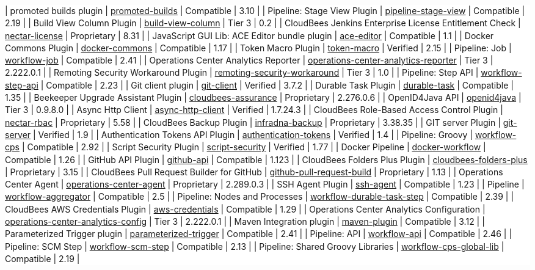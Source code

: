 | promoted builds plugin | [promoted-builds](https://github.com/jenkinsci/promoted-builds-plugin) | Compatible | 3.10 |
| Pipeline: Stage View Plugin | [pipeline-stage-view](https://github.com/jenkinsci/pipeline-stage-view-plugin) | Compatible | 2.19 |
| Build View Column Plugin | [build-view-column](https://wiki.jenkins-ci.org/display/JENKINS/Build+View+Column+Plugin) | Tier 3 | 0.2 |
| CloudBees Jenkins Enterprise License Entitlement Check | [nectar-license](https://docs.cloudbees.com/docs/release-notes/latest/plugins/nectar-license-plugin/) | Proprietary | 8.31 |
| JavaScript GUI Lib: ACE Editor bundle plugin | [ace-editor](https://wiki.jenkins-ci.org/display/JENKINS/ACE+Editor+Plugin) | Compatible | 1.1 |
| Docker Commons Plugin | [docker-commons](https://github.com/jenkinsci/docker-commons-plugin) | Compatible | 1.17 |
| Token Macro Plugin | [token-macro](https://github.com/jenkinsci/token-macro-plugin) | Verified | 2.15 |
| Pipeline: Job | [workflow-job](https://github.com/jenkinsci/workflow-job-plugin) | Compatible | 2.41 |
| Operations Center Analytics Reporter | [operations-center-analytics-reporter](https://docs.cloudbees.com/docs/release-notes/latest/plugins/operations-center-analytics-reporter-plugin/) | Tier 3 | 2.222.0.1 |
| Remoting Security Workaround Plugin | [remoting-security-workaround](https://github.com/jenkinsci/remoting-security-workaround-plugin) | Tier 3 | 1.0 |
| Pipeline: Step API | [workflow-step-api](https://github.com/jenkinsci/workflow-step-api-plugin) | Compatible | 2.23 |
| Git client plugin | [git-client](https://github.com/jenkinsci/git-client-plugin/blob/master/README.adoc) | Verified | 3.7.2 |
| Durable Task Plugin | [durable-task](https://github.com/jenkinsci/durable-task-plugin) | Compatible | 1.35 |
| Beekeeper Upgrade Assistant Plugin | [cloudbees-assurance](https://docs.cloudbees.com/docs/release-notes/latest/plugins/cloudbees-assurance-plugin/) | Proprietary | 2.276.0.6 |
| OpenID4Java API | [openid4java](http://wiki.jenkins-ci.org/display/JENKINS/OpenID4Java+Plugin) | Tier 3 | 0.9.8.0 |
| Async Http Client | [async-http-client](http://wiki.jenkins-ci.org/display/JENKINS/Async+Http+Client+Plugin) | Verified | 1.7.24.3 |
| CloudBees Role-Based Access Control Plugin | [nectar-rbac](https://docs.cloudbees.com/docs/release-notes/latest/plugins/nectar-rbac-plugin/) | Proprietary | 5.58 |
| CloudBees Backup Plugin | [infradna-backup](https://docs.cloudbees.com/docs/release-notes/latest/plugins/infradna-backup-plugin/) | Proprietary | 3.38.35 |
| GIT server Plugin | [git-server](https://github.com/jenkinsci/git-server-plugin) | Verified | 1.9 |
| Authentication Tokens API Plugin | [authentication-tokens](https://github.com/jenkinsci/authentication-tokens-plugin) | Verified | 1.4 |
| Pipeline: Groovy | [workflow-cps](https://github.com/jenkinsci/workflow-cps-plugin) | Compatible | 2.92 |
| Script Security Plugin | [script-security](https://github.com/jenkinsci/script-security-plugin) | Verified | 1.77 |
| Docker Pipeline | [docker-workflow](https://github.com/jenkinsci/docker-workflow-plugin) | Compatible | 1.26 |
| GitHub API Plugin | [github-api](https://github.com/jenkinsci/github-api-plugin) | Compatible | 1.123 |
| CloudBees Folders Plus Plugin | [cloudbees-folders-plus](https://release-notes.cloudbees.com/product/9) | Proprietary | 3.15 |
| CloudBees Pull Request Builder for GitHub | [github-pull-request-build](http://release-notes.cloudbees.com/product/CloudBees+Pull+Request+Builder+for+GitHub) | Proprietary | 1.13 |
| Operations Center Agent | [operations-center-agent](https://docs.cloudbees.com/docs/release-notes/latest/plugins/operations-center-agent-plugin/) | Proprietary | 2.289.0.3 |
| SSH Agent Plugin | [ssh-agent](https://github.com/jenkinsci/ssh-agent-plugin) | Compatible | 1.23 |
| Pipeline | [workflow-aggregator](https://wiki.jenkins-ci.org/display/JENKINS/Pipeline+Plugin) | Compatible | 2.5 |
| Pipeline: Nodes and Processes | [workflow-durable-task-step](https://github.com/jenkinsci/workflow-durable-task-step-plugin) | Compatible | 2.39 |
| CloudBees AWS Credentials Plugin | [aws-credentials](https://github.com/jenkinsci/aws-credentials-plugin) | Compatible | 1.29 |
| Operations Center Analytics Configuration | [operations-center-analytics-config](https://docs.cloudbees.com/docs/release-notes/latest/plugins/operations-center-analytics-config-plugin/) | Tier 3 | 2.222.0.1 |
| Maven Integration plugin | [maven-plugin](https://github.com/jenkinsci/maven-plugin) | Compatible | 3.12 |
| Parameterized Trigger plugin | [parameterized-trigger](https://github.com/jenkinsci/parameterized-trigger-plugin) | Compatible | 2.41 |
| Pipeline: API | [workflow-api](https://github.com/jenkinsci/workflow-api-plugin) | Compatible | 2.46 |
| Pipeline: SCM Step | [workflow-scm-step](https://github.com/jenkinsci/workflow-scm-step-plugin) | Compatible | 2.13 |
| Pipeline: Shared Groovy Libraries | [workflow-cps-global-lib](https://github.com/jenkinsci/workflow-cps-global-lib-plugin) | Compatible | 2.19 |